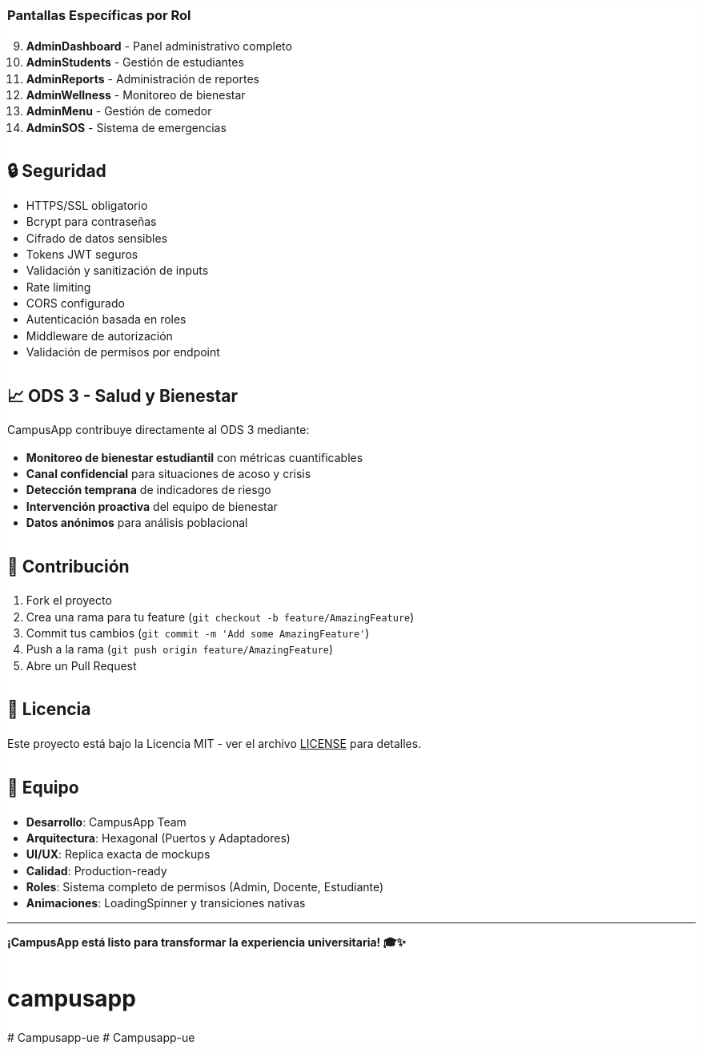 ### Pantallas Específicas por Rol

9. **AdminDashboard** - Panel administrativo completo
10. **AdminStudents** - Gestión de estudiantes
11. **AdminReports** - Administración de reportes
12. **AdminWellness** - Monitoreo de bienestar
13. **AdminMenu** - Gestión de comedor
14. **AdminSOS** - Sistema de emergencias

## 🔒 Seguridad

- HTTPS/SSL obligatorio
- Bcrypt para contraseñas
- Cifrado de datos sensibles
- Tokens JWT seguros
- Validación y sanitización de inputs
- Rate limiting
- CORS configurado
- Autenticación basada en roles
- Middleware de autorización
- Validación de permisos por endpoint

## 📈 ODS 3 - Salud y Bienestar

CampusApp contribuye directamente al ODS 3 mediante:

- **Monitoreo de bienestar estudiantil** con métricas cuantificables
- **Canal confidencial** para situaciones de acoso y crisis
- **Detección temprana** de indicadores de riesgo
- **Intervención proactiva** del equipo de bienestar
- **Datos anónimos** para análisis poblacional

## 🤝 Contribución

1. Fork el proyecto
2. Crea una rama para tu feature (`git checkout -b feature/AmazingFeature`)
3. Commit tus cambios (`git commit -m 'Add some AmazingFeature'`)
4. Push a la rama (`git push origin feature/AmazingFeature`)
5. Abre un Pull Request

## 📄 Licencia

Este proyecto está bajo la Licencia MIT - ver el archivo [LICENSE](LICENSE) para detalles.

## 👥 Equipo

- **Desarrollo**: CampusApp Team
- **Arquitectura**: Hexagonal (Puertos y Adaptadores)
- **UI/UX**: Replica exacta de mockups
- **Calidad**: Production-ready
- **Roles**: Sistema completo de permisos (Admin, Docente, Estudiante)
- **Animaciones**: LoadingSpinner y transiciones nativas

---

**¡CampusApp está listo para transformar la experiencia universitaria! 🎓✨**
# campusapp
#   C a m p u s a p p - u e 
 
 #   C a m p u s a p p - u e 
 
 